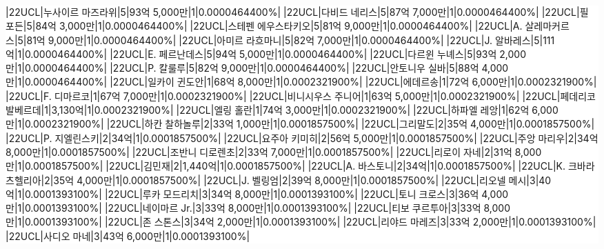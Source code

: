 |22UCL|누사이르 마즈라위|5|93억 5,000만|1|0.0000464400%|
|22UCL|다비드 네리스|5|87억 7,000만|1|0.0000464400%|
|22UCL|필 포든|5|84억 3,000만|1|0.0000464400%|
|22UCL|스테펜 에우스타키오|5|81억 9,000만|1|0.0000464400%|
|22UCL|A. 살레마커르스|5|81억 9,000만|1|0.0000464400%|
|22UCL|아미르 라흐마니|5|82억 7,000만|1|0.0000464400%|
|22UCL|J. 알바레스|5|111억|1|0.0000464400%|
|22UCL|E. 페르난데스|5|94억 5,000만|1|0.0000464400%|
|22UCL|다르윈 누녜스|5|93억 2,000만|1|0.0000464400%|
|22UCL|P. 칼룰루|5|82억 9,000만|1|0.0000464400%|
|22UCL|안토니우 실바|5|88억 4,000만|1|0.0000464400%|
|22UCL|일카이 귄도안|1|68억 8,000만|1|0.0002321900%|
|22UCL|에데르송|1|72억 6,000만|1|0.0002321900%|
|22UCL|F. 디마르코|1|67억 7,000만|1|0.0002321900%|
|22UCL|비니시우스 주니어|1|63억 5,000만|1|0.0002321900%|
|22UCL|페데리코 발베르데|1|3,130억|1|0.0002321900%|
|22UCL|엘링 홀란|1|74억 3,000만|1|0.0002321900%|
|22UCL|하파엘 레앙|1|62억 6,000만|1|0.0002321900%|
|22UCL|하칸 찰하놀루|2|33억 1,000만|1|0.0001857500%|
|22UCL|그리말도|2|35억 4,000만|1|0.0001857500%|
|22UCL|P. 지엘린스키|2|34억|1|0.0001857500%|
|22UCL|요주아 키미히|2|56억 5,000만|1|0.0001857500%|
|22UCL|주앙 마리우|2|34억 8,000만|1|0.0001857500%|
|22UCL|조반니 디로렌초|2|33억 7,000만|1|0.0001857500%|
|22UCL|리로이 자네|2|31억 8,000만|1|0.0001857500%|
|22UCL|김민재|2|1,440억|1|0.0001857500%|
|22UCL|A. 바스토니|2|34억|1|0.0001857500%|
|22UCL|K. 크바라츠헬리아|2|35억 4,000만|1|0.0001857500%|
|22UCL|J. 벨링엄|2|39억 8,000만|1|0.0001857500%|
|22UCL|리오넬 메시|3|40억|1|0.0001393100%|
|22UCL|루카 모드리치|3|34억 8,000만|1|0.0001393100%|
|22UCL|토니 크로스|3|36억 4,000만|1|0.0001393100%|
|22UCL|네이마르 Jr.|3|33억 8,000만|1|0.0001393100%|
|22UCL|티보 쿠르투아|3|33억 8,000만|1|0.0001393100%|
|22UCL|존 스톤스|3|34억 2,000만|1|0.0001393100%|
|22UCL|리야드 마레즈|3|33억 2,000만|1|0.0001393100%|
|22UCL|사디오 마네|3|43억 6,000만|1|0.0001393100%|